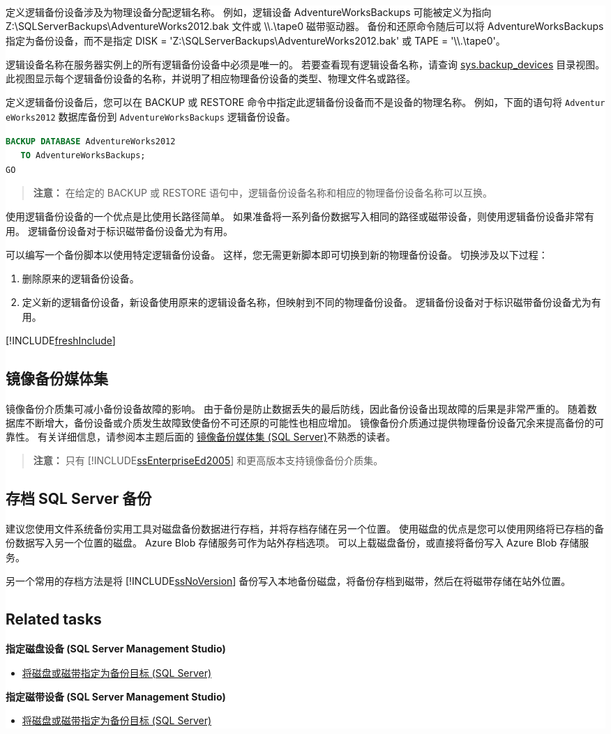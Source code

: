  定义逻辑备份设备涉及为物理设备分配逻辑名称。 例如，逻辑设备 AdventureWorksBackups 可能被定义为指向 Z:\SQLServerBackups\AdventureWorks2012.bak 文件或 \\\\.\tape0 磁带驱动器。 备份和还原命令随后可以将 AdventureWorksBackups 指定为备份设备，而不是指定 DISK = 'Z:\SQLServerBackups\AdventureWorks2012.bak' 或 TAPE = '\\\\.\tape0'。  
  
 逻辑设备名称在服务器实例上的所有逻辑备份设备中必须是唯一的。 若要查看现有逻辑设备名称，请查询 [sys.backup_devices](../../relational-databases/system-catalog-views/sys-backup-devices-transact-sql.md) 目录视图。 此视图显示每个逻辑备份设备的名称，并说明了相应物理备份设备的类型、物理文件名或路径。  
  
 定义逻辑备份设备后，您可以在 BACKUP 或 RESTORE 命令中指定此逻辑备份设备而不是设备的物理名称。 例如，下面的语句将 `AdventureWorks2012` 数据库备份到 `AdventureWorksBackups` 逻辑备份设备。  
  
```sql  
BACKUP DATABASE AdventureWorks2012   
   TO AdventureWorksBackups;  
GO  
```  
  
> **注意：** 在给定的 BACKUP 或 RESTORE 语句中，逻辑备份设备名称和相应的物理备份设备名称可以互换。  
  
 使用逻辑备份设备的一个优点是比使用长路径简单。 如果准备将一系列备份数据写入相同的路径或磁带设备，则使用逻辑备份设备非常有用。 逻辑备份设备对于标识磁带备份设备尤为有用。  
  
 可以编写一个备份脚本以使用特定逻辑备份设备。 这样，您无需更新脚本即可切换到新的物理备份设备。 切换涉及以下过程：  
  
1.  删除原来的逻辑备份设备。  
  
2.  定义新的逻辑备份设备，新设备使用原来的逻辑设备名称，但映射到不同的物理备份设备。 逻辑备份设备对于标识磁带备份设备尤为有用。  

[!INCLUDE[freshInclude](../../includes/paragraph-content/fresh-note-steps-feedback.md)]

##  <a name="MirroredMediaSets"></a> 镜像备份媒体集  
 镜像备份介质集可减小备份设备故障的影响。 由于备份是防止数据丢失的最后防线，因此备份设备出现故障的后果是非常严重的。 随着数据库不断增大，备份设备或介质发生故障致使备份不可还原的可能性也相应增加。 镜像备份介质通过提供物理备份设备冗余来提高备份的可靠性。 有关详细信息，请参阅本主题后面的 [镜像备份媒体集 (SQL Server)](../../relational-databases/backup-restore/mirrored-backup-media-sets-sql-server.md)不熟悉的读者。  
  
> **注意：** 只有 [!INCLUDE[ssEnterpriseEd2005](../../includes/ssenterpriseed2005-md.md)] 和更高版本支持镜像备份介质集。  
  
  
##  <a name="Archiving"></a> 存档 SQL Server 备份  
 建议您使用文件系统备份实用工具对磁盘备份数据进行存档，并将存档存储在另一个位置。 使用磁盘的优点是您可以使用网络将已存档的备份数据写入另一个位置的磁盘。 Azure Blob 存储服务可作为站外存档选项。  可以上载磁盘备份，或直接将备份写入 Azure Blob 存储服务。  
  
 另一个常用的存档方法是将 [!INCLUDE[ssNoVersion](../../includes/ssnoversion-md.md)] 备份写入本地备份磁盘，将备份存档到磁带，然后在将磁带存储在站外位置。  

  
##  <a name="RelatedTasks"></a> Related tasks  
 **指定磁盘设备 (SQL Server Management Studio)**  
  
-   [将磁盘或磁带指定为备份目标 (SQL Server)](../../relational-databases/backup-restore/specify-a-disk-or-tape-as-a-backup-destination-sql-server.md)  
  
 **指定磁带设备 (SQL Server Management Studio)**  
  
-   [将磁盘或磁带指定为备份目标 (SQL Server)](../../relational-databases/backup-restore/specify-a-disk-or-tape-as-a-backup-destination-sql-server.md)  
  
